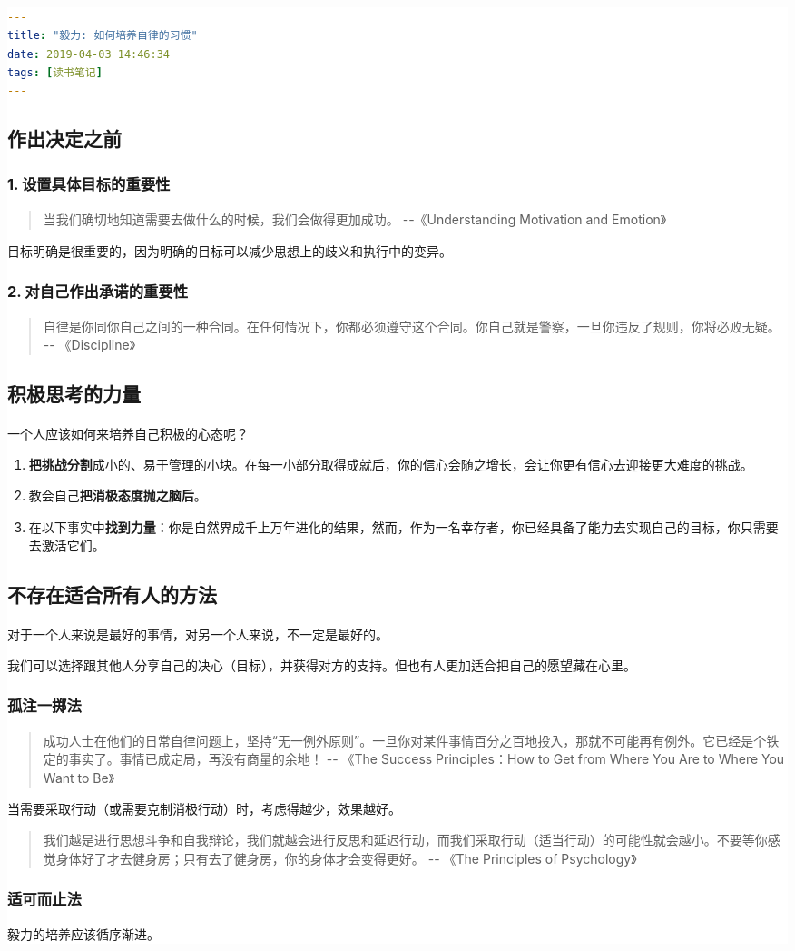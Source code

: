 ```yaml
---
title: "毅力: 如何培养自律的习惯"
date: 2019-04-03 14:46:34
tags: [读书笔记]
---
```



## 作出决定之前

### 1. 设置具体目标的重要性

> 当我们确切地知道需要去做什么的时候，我们会做得更加成功。 --《Understanding Motivation and Emotion》

目标明确是很重要的，因为明确的目标可以减少思想上的歧义和执行中的变异。

### 2. 对自己作出承诺的重要性

> 自律是你同你自己之间的一种合同。在任何情况下，你都必须遵守这个合同。你自己就是警察，一旦你违反了规则，你将必败无疑。 -- 《Discipline》




## 积极思考的力量

一个人应该如何来培养自己积极的心态呢？

1. **把挑战分割**成小的、易于管理的小块。在每一小部分取得成就后，你的信心会随之增长，会让你更有信心去迎接更大难度的挑战。

2. 教会自己**把消极态度抛之脑后**。

3. 在以下事实中**找到力量**：你是自然界成千上万年进化的结果，然而，作为一名幸存者，你已经具备了能力去实现自己的目标，你只需要去激活它们。


## 不存在适合所有人的方法

对于一个人来说是最好的事情，对另一个人来说，不一定是最好的。

我们可以选择跟其他人分享自己的决心（目标），并获得对方的支持。但也有人更加适合把自己的愿望藏在心里。


### 孤注一掷法

> 成功人士在他们的日常自律问题上，坚持“无一例外原则”。一旦你对某件事情百分之百地投入，那就不可能再有例外。它已经是个铁定的事实了。事情已成定局，再没有商量的余地！ --  《The Success Principles：How to Get from Where You Are to Where You Want to Be》

当需要采取行动（或需要克制消极行动）时，考虑得越少，效果越好。

> 我们越是进行思想斗争和自我辩论，我们就越会进行反思和延迟行动，而我们采取行动（适当行动）的可能性就会越小。不要等你感觉身体好了才去健身房；只有去了健身房，你的身体才会变得更好。 -- 《The Principles of Psychology》


### 适可而止法

毅力的培养应该循序渐进。
